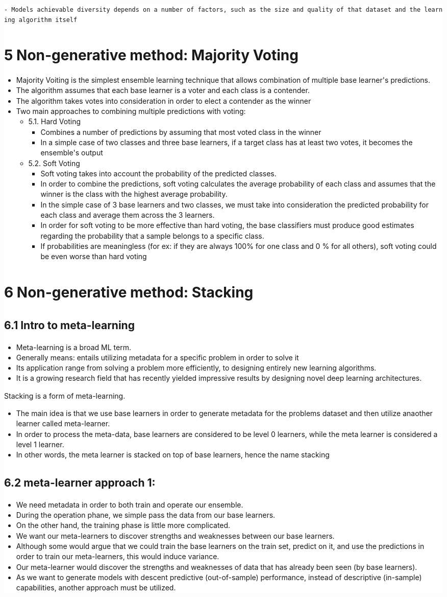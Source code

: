     - Models achievable diversity depends on a number of factors, such as the size and quality of that dataset and the learning algorithm itself

# 5 Non-generative method: Majority Voting
- Majority Voiting is the simplest ensemble learning technique that allows combination of multiple base learner's predictions.
- The algorithm assumes that each base learner is a voter and each class is a contender.
- The algorithm takes votes into consideration in order to elect a contender as the winner
- Two main approaches to combining multiple predictions with voting:
    - 5.1. Hard Voting
        - Combines a number of predictions by assuming that most voted class in the winner
        - In a simple case of two classes and three base learners, if a target class has at least two votes, it becomes the ensemble's output
    - 5.2. Soft Voting
        - Soft voting takes into account the probability of the predicted classes.
        - In order to combine the predictions, soft voting calculates the average probability of each class and assumes that the winner is the class with the highest average probability. 
        - In the simple case of 3 base learners and two classes, we must take into consideration the predicted probability for each class and average them across the 3 learners.
        - In order for soft voting to be more effective than hard voting, the base classifiers must produce good estimates regarding the probability that a sample belongs to a specific class. 
        - If probabilities are meaningless (for ex: if they are always 100% for one class and 0 % for all others), soft voting could be even worse than hard voting

# 6 Non-generative method: Stacking

## 6.1 Intro to meta-learning
- Meta-learning is a broad ML term.
- Generally means: entails utilizing metadata for a specific problem in order to solve it
- Its application range from solving a problem more efficiently, to designing entirely new learning algorithms.
- It is a growing research field that has recently yielded impressive results by designing novel deep learning architectures.

Stacking is a form of meta-learning.
- The main idea is that we use base learners in order to generate metadata for the problems dataset and then utilize anaother learner called meta-learner.
- In order to process the meta-data, base learners are considered to be level 0 learners, while the meta learner is considered a level 1 learner. 
- In other words, the meta learner is stacked on top of base learners, hence the name stacking

## 6.2 meta-learner approach 1:

- We need metadata in order to both train and operate our ensemble.
- During the operation phane, we simple pass the data from our base learners. 
- On the other hand, the training phase is little more complicated. 
- We want our meta-learners to discover strengths and weaknesses between our base learners. 
- Although some would argue that we could train the base learners on the train set, predict on it, and use the predictions in order to train our meta-learners, this would induce variance.
- Our meta-learner would discover the strengths and weaknesses of data that has already been seen (by base learners).
- As we want to generate models with descent predictive (out-of-sample) performance, instead of descriptive (in-sample) capabilities, another approach must be utilized.
